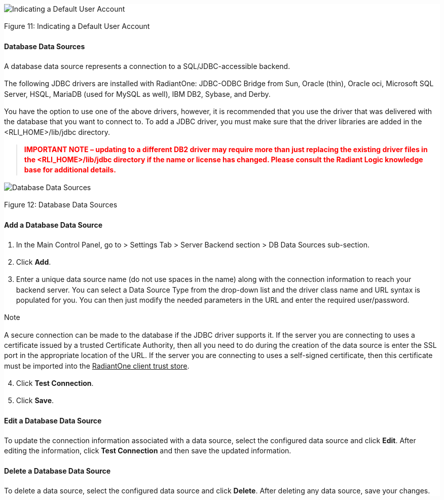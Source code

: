 ![Indicating a Default User Account](Media/Image3.70.jpg)

Figure 11: Indicating a Default User Account

#### Database Data Sources

A database data source represents a connection to a SQL/JDBC-accessible backend.

The following JDBC drivers are installed with RadiantOne: JDBC-ODBC Bridge from Sun, Oracle (thin), Oracle oci, Microsoft SQL Server, HSQL, MariaDB (used for MySQL as well), IBM DB2, Sybase, and Derby.

You have the option to use one of the above drivers, however, it is recommended that you use the driver that was delivered with the database that you want to connect to. To add a JDBC driver, you must make sure that the driver libraries are added in the <RLI_HOME>/lib/jdbc directory.

><span style="color:red">**IMPORTANT NOTE – updating to a different DB2 driver may require more than just replacing the existing driver files in the <RLI_HOME>/lib/jdbc directory if the name or license has changed. Please consult the Radiant Logic knowledge base for additional details.**

![Database Data Sources](Media/Image3.72.jpg)

Figure 12: Database Data Sources

#### Add a Database Data Source

1.	In the Main Control Panel, go to > Settings Tab > Server Backend section > DB Data Sources sub-section.

2.	Click **Add**.

3.	Enter a unique data source name (do not use spaces in the name) along with the connection information to reach your backend server. You can select a Data Source Type from the drop-down list and the driver class name and URL syntax is populated for you. You can then just modify the needed parameters in the URL and enter the required user/password. 

>[!note]
>A secure connection can be made to the database if the JDBC driver supports it. If the server you are connecting to uses a certificate issued by a trusted Certificate Authority, then all you need to do during the creation of the data source is enter the SSL port in the appropriate location of the URL. If the server you are connecting to uses a self-signed certificate, then this certificate must be imported into the [RadiantOne client trust store](security#client-certificates-default-java-truststore).

4.	Click **Test Connection**.

5.	Click **Save**.

#### Edit a Database Data Source

To update the connection information associated with a data source, select the configured data source and click **Edit**. After editing the information, click **Test Connection** and then save the updated information.

#### Delete a Database Data Source

To delete a data source, select the configured data source and click **Delete**. After deleting any data source, save your changes.

